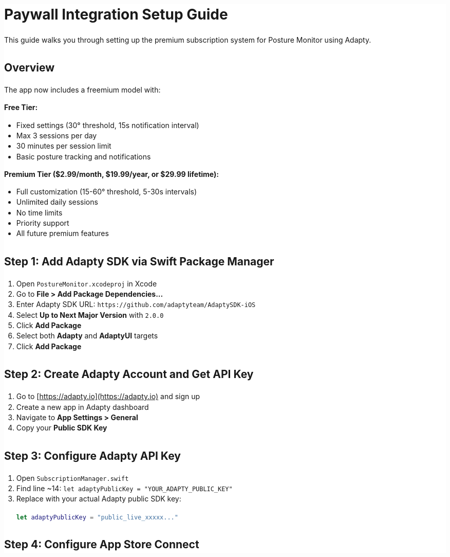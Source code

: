 # Paywall Integration Setup Guide

This guide walks you through setting up the premium subscription system for Posture Monitor using Adapty.

## Overview

The app now includes a freemium model with:

**Free Tier:**
- Fixed settings (30° threshold, 15s notification interval)
- Max 3 sessions per day
- 30 minutes per session limit
- Basic posture tracking and notifications

**Premium Tier ($2.99/month, $19.99/year, or $29.99 lifetime):**
- Full customization (15-60° threshold, 5-30s intervals)
- Unlimited daily sessions
- No time limits
- Priority support
- All future premium features

## Step 1: Add Adapty SDK via Swift Package Manager

1. Open `PostureMonitor.xcodeproj` in Xcode
2. Go to **File > Add Package Dependencies...**
3. Enter Adapty SDK URL: `https://github.com/adaptyteam/AdaptySDK-iOS`
4. Select **Up to Next Major Version** with `2.0.0`
5. Click **Add Package**
6. Select both **Adapty** and **AdaptyUI** targets
7. Click **Add Package**

## Step 2: Create Adapty Account and Get API Key

1. Go to [https://adapty.io](https://adapty.io) and sign up
2. Create a new app in Adapty dashboard
3. Navigate to **App Settings > General**
4. Copy your **Public SDK Key**

## Step 3: Configure Adapty API Key

1. Open `SubscriptionManager.swift`
2. Find line ~14: `let adaptyPublicKey = "YOUR_ADAPTY_PUBLIC_KEY"`
3. Replace with your actual Adapty public SDK key:
   ```swift
   let adaptyPublicKey = "public_live_xxxxx..."
   ```

## Step 4: Configure App Store Connect
